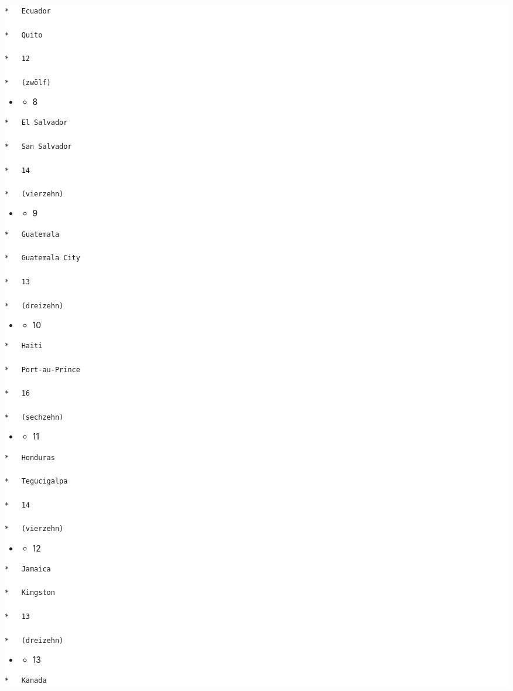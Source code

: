     *   Ecuador

    *   Quito

    *   12

    *   (zwölf)


*    *   8

    *   El Salvador

    *   San Salvador

    *   14

    *   (vierzehn)


*    *   9

    *   Guatemala

    *   Guatemala City

    *   13

    *   (dreizehn)


*    *   10

    *   Haiti

    *   Port-au-Prince

    *   16

    *   (sechzehn)


*    *   11

    *   Honduras

    *   Tegucigalpa

    *   14

    *   (vierzehn)


*    *   12

    *   Jamaica

    *   Kingston

    *   13

    *   (dreizehn)


*    *   13

    *   Kanada
